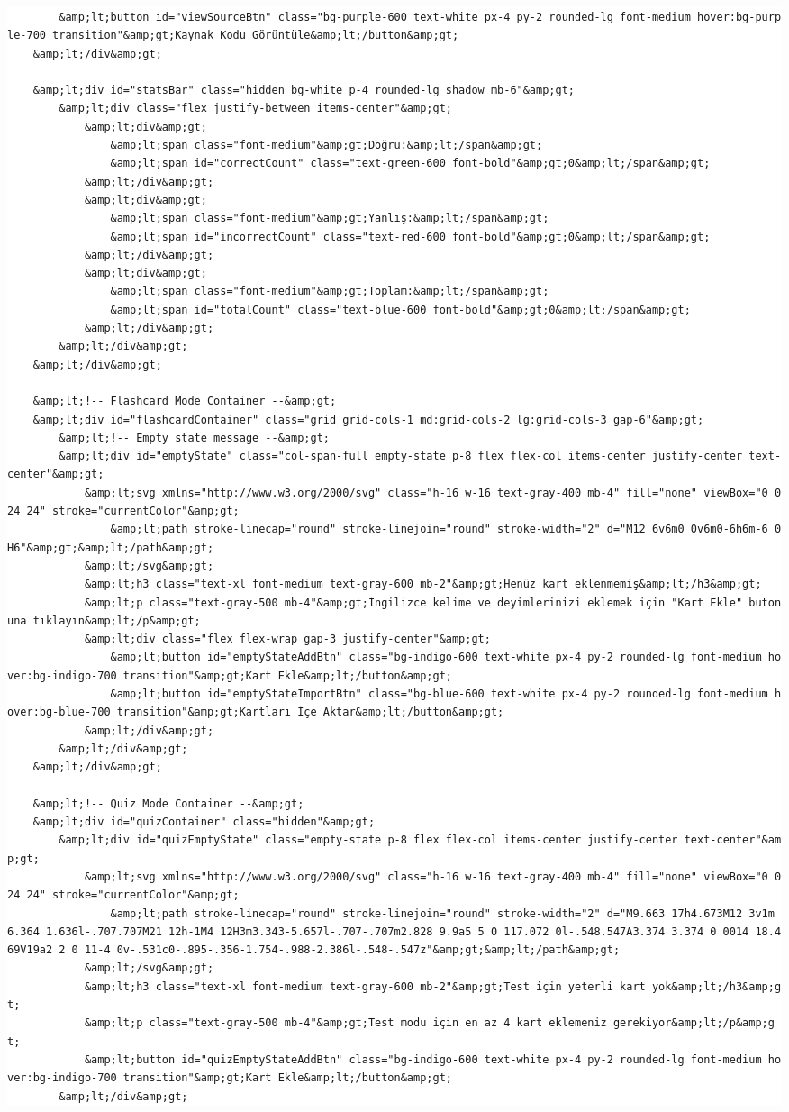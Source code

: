             &amp;lt;button id="viewSourceBtn" class="bg-purple-600 text-white px-4 py-2 rounded-lg font-medium hover:bg-purple-700 transition"&amp;gt;Kaynak Kodu Görüntüle&amp;lt;/button&amp;gt;
        &amp;lt;/div&amp;gt;
        
        &amp;lt;div id="statsBar" class="hidden bg-white p-4 rounded-lg shadow mb-6"&amp;gt;
            &amp;lt;div class="flex justify-between items-center"&amp;gt;
                &amp;lt;div&amp;gt;
                    &amp;lt;span class="font-medium"&amp;gt;Doğru:&amp;lt;/span&amp;gt; 
                    &amp;lt;span id="correctCount" class="text-green-600 font-bold"&amp;gt;0&amp;lt;/span&amp;gt;
                &amp;lt;/div&amp;gt;
                &amp;lt;div&amp;gt;
                    &amp;lt;span class="font-medium"&amp;gt;Yanlış:&amp;lt;/span&amp;gt; 
                    &amp;lt;span id="incorrectCount" class="text-red-600 font-bold"&amp;gt;0&amp;lt;/span&amp;gt;
                &amp;lt;/div&amp;gt;
                &amp;lt;div&amp;gt;
                    &amp;lt;span class="font-medium"&amp;gt;Toplam:&amp;lt;/span&amp;gt; 
                    &amp;lt;span id="totalCount" class="text-blue-600 font-bold"&amp;gt;0&amp;lt;/span&amp;gt;
                &amp;lt;/div&amp;gt;
            &amp;lt;/div&amp;gt;
        &amp;lt;/div&amp;gt;
        
        &amp;lt;!-- Flashcard Mode Container --&amp;gt;
        &amp;lt;div id="flashcardContainer" class="grid grid-cols-1 md:grid-cols-2 lg:grid-cols-3 gap-6"&amp;gt;
            &amp;lt;!-- Empty state message --&amp;gt;
            &amp;lt;div id="emptyState" class="col-span-full empty-state p-8 flex flex-col items-center justify-center text-center"&amp;gt;
                &amp;lt;svg xmlns="http://www.w3.org/2000/svg" class="h-16 w-16 text-gray-400 mb-4" fill="none" viewBox="0 0 24 24" stroke="currentColor"&amp;gt;
                    &amp;lt;path stroke-linecap="round" stroke-linejoin="round" stroke-width="2" d="M12 6v6m0 0v6m0-6h6m-6 0H6"&amp;gt;&amp;lt;/path&amp;gt;
                &amp;lt;/svg&amp;gt;
                &amp;lt;h3 class="text-xl font-medium text-gray-600 mb-2"&amp;gt;Henüz kart eklenmemiş&amp;lt;/h3&amp;gt;
                &amp;lt;p class="text-gray-500 mb-4"&amp;gt;İngilizce kelime ve deyimlerinizi eklemek için "Kart Ekle" butonuna tıklayın&amp;lt;/p&amp;gt;
                &amp;lt;div class="flex flex-wrap gap-3 justify-center"&amp;gt;
                    &amp;lt;button id="emptyStateAddBtn" class="bg-indigo-600 text-white px-4 py-2 rounded-lg font-medium hover:bg-indigo-700 transition"&amp;gt;Kart Ekle&amp;lt;/button&amp;gt;
                    &amp;lt;button id="emptyStateImportBtn" class="bg-blue-600 text-white px-4 py-2 rounded-lg font-medium hover:bg-blue-700 transition"&amp;gt;Kartları İçe Aktar&amp;lt;/button&amp;gt;
                &amp;lt;/div&amp;gt;
            &amp;lt;/div&amp;gt;
        &amp;lt;/div&amp;gt;
        
        &amp;lt;!-- Quiz Mode Container --&amp;gt;
        &amp;lt;div id="quizContainer" class="hidden"&amp;gt;
            &amp;lt;div id="quizEmptyState" class="empty-state p-8 flex flex-col items-center justify-center text-center"&amp;gt;
                &amp;lt;svg xmlns="http://www.w3.org/2000/svg" class="h-16 w-16 text-gray-400 mb-4" fill="none" viewBox="0 0 24 24" stroke="currentColor"&amp;gt;
                    &amp;lt;path stroke-linecap="round" stroke-linejoin="round" stroke-width="2" d="M9.663 17h4.673M12 3v1m6.364 1.636l-.707.707M21 12h-1M4 12H3m3.343-5.657l-.707-.707m2.828 9.9a5 5 0 117.072 0l-.548.547A3.374 3.374 0 0014 18.469V19a2 2 0 11-4 0v-.531c0-.895-.356-1.754-.988-2.386l-.548-.547z"&amp;gt;&amp;lt;/path&amp;gt;
                &amp;lt;/svg&amp;gt;
                &amp;lt;h3 class="text-xl font-medium text-gray-600 mb-2"&amp;gt;Test için yeterli kart yok&amp;lt;/h3&amp;gt;
                &amp;lt;p class="text-gray-500 mb-4"&amp;gt;Test modu için en az 4 kart eklemeniz gerekiyor&amp;lt;/p&amp;gt;
                &amp;lt;button id="quizEmptyStateAddBtn" class="bg-indigo-600 text-white px-4 py-2 rounded-lg font-medium hover:bg-indigo-700 transition"&amp;gt;Kart Ekle&amp;lt;/button&amp;gt;
            &amp;lt;/div&amp;gt;
            